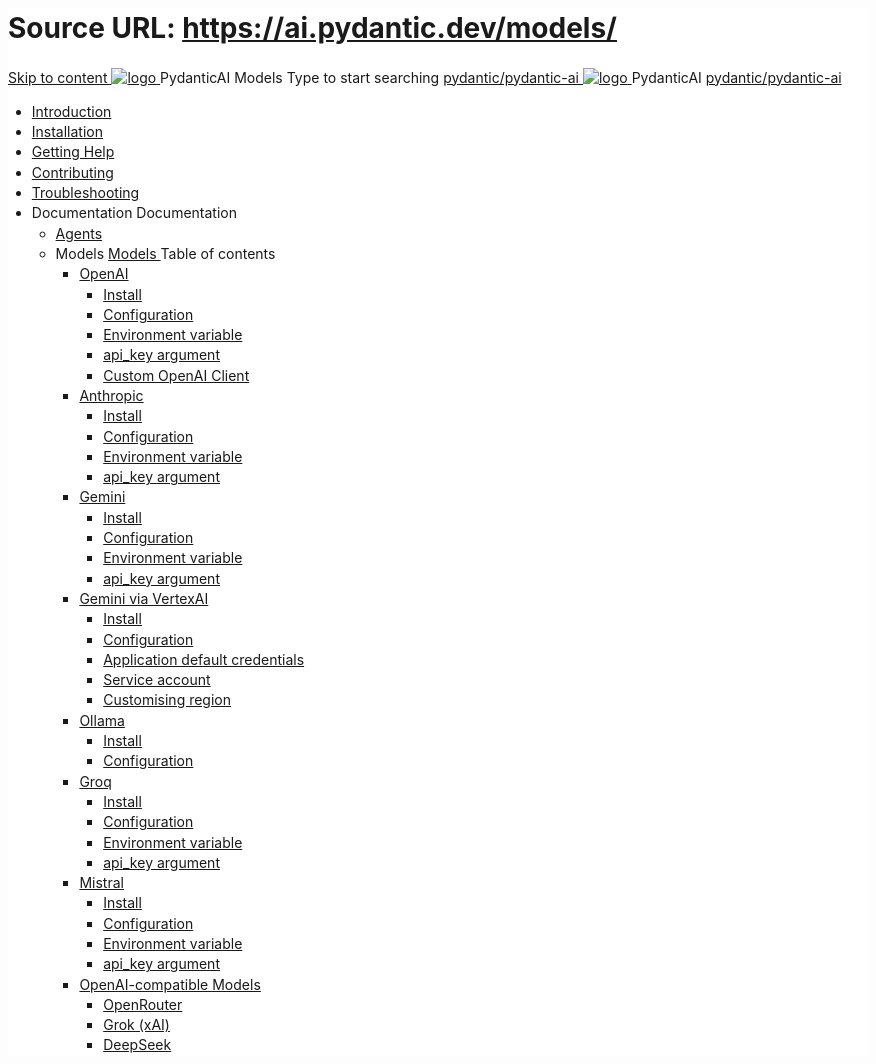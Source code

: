 # Source URL: https://ai.pydantic.dev/models/

[ Skip to content ](https://ai.pydantic.dev/models/<#openai>)
[ ![logo](https://ai.pydantic.dev/img/logo-white.svg) ](https://ai.pydantic.dev/models/<..> "PydanticAI")
PydanticAI 
Models 
Type to start searching
[ pydantic/pydantic-ai  ](https://ai.pydantic.dev/models/<https:/github.com/pydantic/pydantic-ai> "Go to repository")
[ ![logo](https://ai.pydantic.dev/img/logo-white.svg) ](https://ai.pydantic.dev/models/<..> "PydanticAI") PydanticAI 
[ pydantic/pydantic-ai  ](https://ai.pydantic.dev/models/<https:/github.com/pydantic/pydantic-ai> "Go to repository")
  * [ Introduction  ](https://ai.pydantic.dev/models/<..>)
  * [ Installation  ](https://ai.pydantic.dev/models/<../install/>)
  * [ Getting Help  ](https://ai.pydantic.dev/models/<../help/>)
  * [ Contributing  ](https://ai.pydantic.dev/models/<../contributing/>)
  * [ Troubleshooting  ](https://ai.pydantic.dev/models/<../troubleshooting/>)
  * Documentation  Documentation 
    * [ Agents  ](https://ai.pydantic.dev/models/<../agents/>)
    * Models  [ Models  ](https://ai.pydantic.dev/models/<./>) Table of contents 
      * [ OpenAI  ](https://ai.pydantic.dev/models/<#openai>)
        * [ Install  ](https://ai.pydantic.dev/models/<#install>)
        * [ Configuration  ](https://ai.pydantic.dev/models/<#configuration>)
        * [ Environment variable  ](https://ai.pydantic.dev/models/<#environment-variable>)
        * [ api_key argument  ](https://ai.pydantic.dev/models/<#api_key-argument>)
        * [ Custom OpenAI Client  ](https://ai.pydantic.dev/models/<#custom-openai-client>)
      * [ Anthropic  ](https://ai.pydantic.dev/models/<#anthropic>)
        * [ Install  ](https://ai.pydantic.dev/models/<#install_1>)
        * [ Configuration  ](https://ai.pydantic.dev/models/<#configuration_1>)
        * [ Environment variable  ](https://ai.pydantic.dev/models/<#environment-variable_1>)
        * [ api_key argument  ](https://ai.pydantic.dev/models/<#api_key-argument_1>)
      * [ Gemini  ](https://ai.pydantic.dev/models/<#gemini>)
        * [ Install  ](https://ai.pydantic.dev/models/<#install_2>)
        * [ Configuration  ](https://ai.pydantic.dev/models/<#configuration_2>)
        * [ Environment variable  ](https://ai.pydantic.dev/models/<#environment-variable_2>)
        * [ api_key argument  ](https://ai.pydantic.dev/models/<#api_key-argument_2>)
      * [ Gemini via VertexAI  ](https://ai.pydantic.dev/models/<#gemini-via-vertexai>)
        * [ Install  ](https://ai.pydantic.dev/models/<#install_3>)
        * [ Configuration  ](https://ai.pydantic.dev/models/<#configuration_3>)
        * [ Application default credentials  ](https://ai.pydantic.dev/models/<#application-default-credentials>)
        * [ Service account  ](https://ai.pydantic.dev/models/<#service-account>)
        * [ Customising region  ](https://ai.pydantic.dev/models/<#customising-region>)
      * [ Ollama  ](https://ai.pydantic.dev/models/<#ollama>)
        * [ Install  ](https://ai.pydantic.dev/models/<#install_4>)
        * [ Configuration  ](https://ai.pydantic.dev/models/<#configuration_4>)
      * [ Groq  ](https://ai.pydantic.dev/models/<#groq>)
        * [ Install  ](https://ai.pydantic.dev/models/<#install_5>)
        * [ Configuration  ](https://ai.pydantic.dev/models/<#configuration_5>)
        * [ Environment variable  ](https://ai.pydantic.dev/models/<#environment-variable_3>)
        * [ api_key argument  ](https://ai.pydantic.dev/models/<#api_key-argument_3>)
      * [ Mistral  ](https://ai.pydantic.dev/models/<#mistral>)
        * [ Install  ](https://ai.pydantic.dev/models/<#install_6>)
        * [ Configuration  ](https://ai.pydantic.dev/models/<#configuration_6>)
        * [ Environment variable  ](https://ai.pydantic.dev/models/<#environment-variable_4>)
        * [ api_key argument  ](https://ai.pydantic.dev/models/<#api_key-argument_4>)
      * [ OpenAI-compatible Models  ](https://ai.pydantic.dev/models/<#openai-compatible-models>)
        * [ OpenRouter  ](https://ai.pydantic.dev/models/<#openrouter>)
        * [ Grok (xAI)  ](https://ai.pydantic.dev/models/<#grok-xai>)
        * [ DeepSeek  ](https://ai.pydantic.dev/models/<#deepseek>)